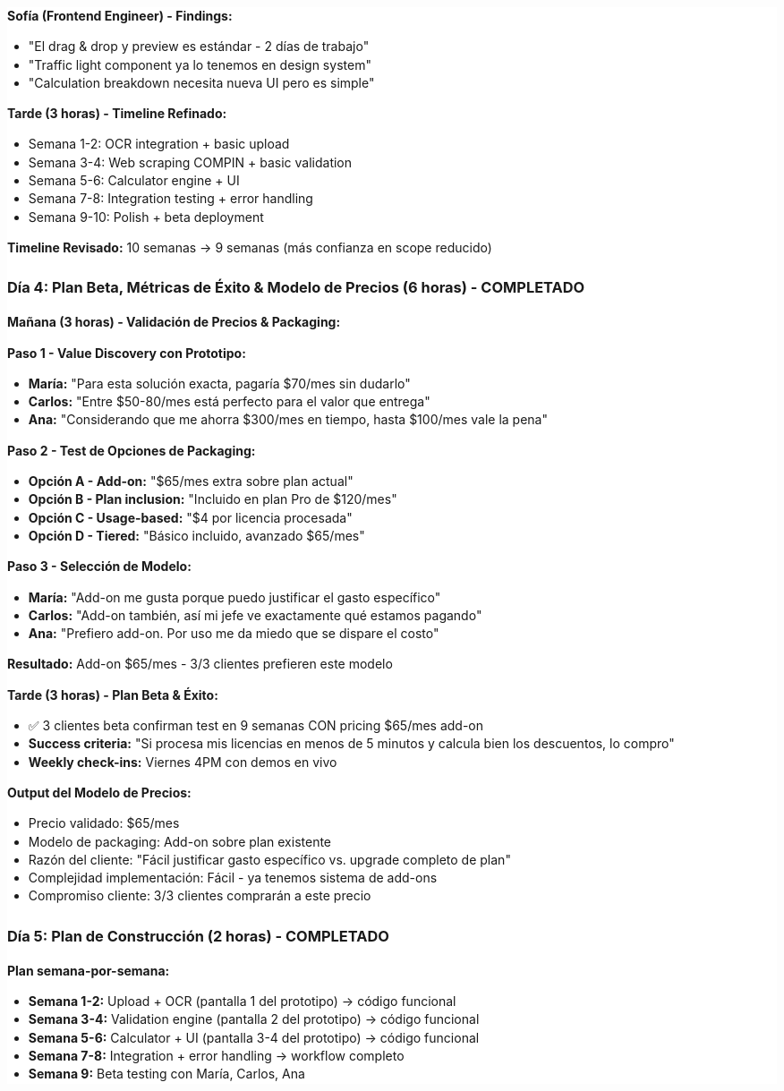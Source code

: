 **Sofía (Frontend Engineer) - Findings:**
- "El drag & drop y preview es estándar - 2 días de trabajo"
- "Traffic light component ya lo tenemos en design system"
- "Calculation breakdown necesita nueva UI pero es simple"

**Tarde (3 horas) - Timeline Refinado:**
- Semana 1-2: OCR integration + basic upload
- Semana 3-4: Web scraping COMPIN + basic validation
- Semana 5-6: Calculator engine + UI
- Semana 7-8: Integration testing + error handling
- Semana 9-10: Polish + beta deployment

**Timeline Revisado:** 10 semanas → 9 semanas (más confianza en scope reducido)

### Día 4: Plan Beta, Métricas de Éxito & Modelo de Precios (6 horas) - COMPLETADO

**Mañana (3 horas) - Validación de Precios & Packaging:**

**Paso 1 - Value Discovery con Prototipo:**
- **María:** "Para esta solución exacta, pagaría $70/mes sin dudarlo"
- **Carlos:** "Entre $50-80/mes está perfecto para el valor que entrega"
- **Ana:** "Considerando que me ahorra $300/mes en tiempo, hasta $100/mes vale la pena"

**Paso 2 - Test de Opciones de Packaging:**
- **Opción A - Add-on:** "$65/mes extra sobre plan actual"
- **Opción B - Plan inclusion:** "Incluido en plan Pro de $120/mes" 
- **Opción C - Usage-based:** "$4 por licencia procesada"
- **Opción D - Tiered:** "Básico incluido, avanzado $65/mes"

**Paso 3 - Selección de Modelo:**
- **María:** "Add-on me gusta porque puedo justificar el gasto específico"
- **Carlos:** "Add-on también, así mi jefe ve exactamente qué estamos pagando"
- **Ana:** "Prefiero add-on. Por uso me da miedo que se dispare el costo"

**Resultado:** Add-on $65/mes - 3/3 clientes prefieren este modelo

**Tarde (3 horas) - Plan Beta & Éxito:**
- ✅ 3 clientes beta confirman test en 9 semanas CON pricing $65/mes add-on
- **Success criteria:** "Si procesa mis licencias en menos de 5 minutos y calcula bien los descuentos, lo compro"
- **Weekly check-ins:** Viernes 4PM con demos en vivo

**Output del Modelo de Precios:**
- Precio validado: $65/mes
- Modelo de packaging: Add-on sobre plan existente
- Razón del cliente: "Fácil justificar gasto específico vs. upgrade completo de plan"
- Complejidad implementación: Fácil - ya tenemos sistema de add-ons
- Compromiso cliente: 3/3 clientes comprarán a este precio

### Día 5: Plan de Construcción (2 horas) - COMPLETADO

**Plan semana-por-semana:**
- **Semana 1-2:** Upload + OCR (pantalla 1 del prototipo) → código funcional
- **Semana 3-4:** Validation engine (pantalla 2 del prototipo) → código funcional
- **Semana 5-6:** Calculator + UI (pantalla 3-4 del prototipo) → código funcional  
- **Semana 7-8:** Integration + error handling → workflow completo
- **Semana 9:** Beta testing con María, Carlos, Ana

